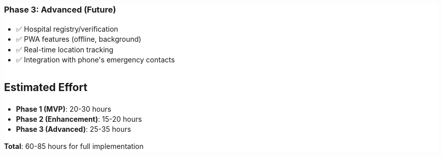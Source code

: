 ### Phase 3: Advanced (Future)
- ✅ Hospital registry/verification
- ✅ PWA features (offline, background)
- ✅ Real-time location tracking
- ✅ Integration with phone's emergency contacts

## Estimated Effort

- **Phase 1 (MVP)**: 20-30 hours
- **Phase 2 (Enhancement)**: 15-20 hours
- **Phase 3 (Advanced)**: 25-35 hours

**Total**: 60-85 hours for full implementation

